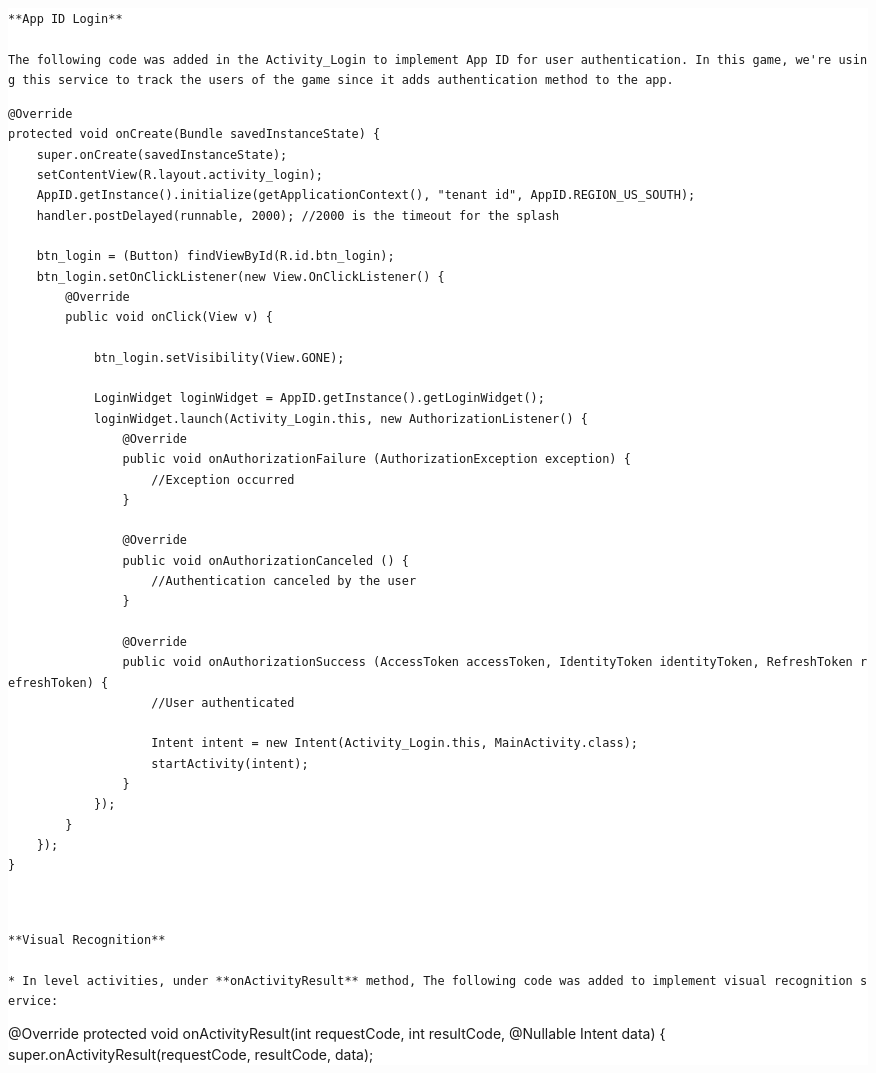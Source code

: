 ```
**App ID Login**

The following code was added in the Activity_Login to implement App ID for user authentication. In this game, we're using this service to track the users of the game since it adds authentication method to the app.

```
    @Override
    protected void onCreate(Bundle savedInstanceState) {
        super.onCreate(savedInstanceState);
        setContentView(R.layout.activity_login);
        AppID.getInstance().initialize(getApplicationContext(), "tenant id", AppID.REGION_US_SOUTH);
        handler.postDelayed(runnable, 2000); //2000 is the timeout for the splash

        btn_login = (Button) findViewById(R.id.btn_login);
        btn_login.setOnClickListener(new View.OnClickListener() {
            @Override
            public void onClick(View v) {

                btn_login.setVisibility(View.GONE);
             
                LoginWidget loginWidget = AppID.getInstance().getLoginWidget();
                loginWidget.launch(Activity_Login.this, new AuthorizationListener() {
                    @Override
                    public void onAuthorizationFailure (AuthorizationException exception) {
                        //Exception occurred
                    }

                    @Override
                    public void onAuthorizationCanceled () {
                        //Authentication canceled by the user
                    }

                    @Override
                    public void onAuthorizationSuccess (AccessToken accessToken, IdentityToken identityToken, RefreshToken refreshToken) {
                        //User authenticated

                        Intent intent = new Intent(Activity_Login.this, MainActivity.class);
                        startActivity(intent);
                    }
                });
            }
        });
    }
```


**Visual Recognition**

* In level activities, under **onActivityResult** method, The following code was added to implement visual recognition service:

```
@Override
    protected void onActivityResult(int requestCode, int resultCode, @Nullable Intent data) {
        super.onActivityResult(requestCode, resultCode, data);
